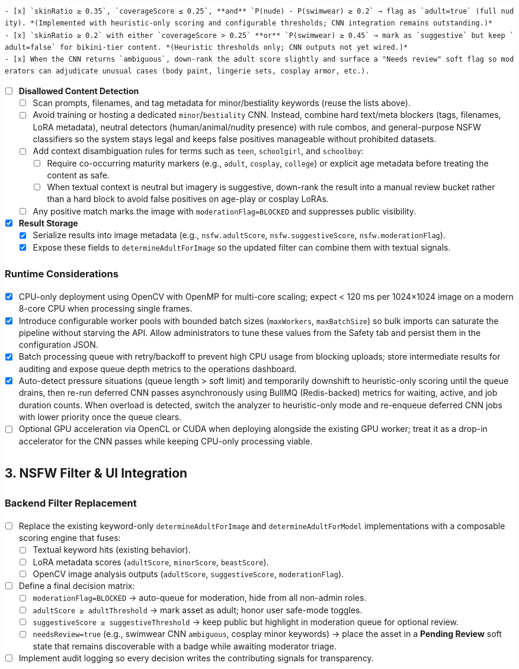     - [x] `skinRatio ≥ 0.35`, `coverageScore ≤ 0.25`, **and** `P(nude) - P(swimwear) ≥ 0.2` → flag as `adult=true` (full nudity). *(Implemented with heuristic-only scoring and configurable thresholds; CNN integration remains outstanding.)*
    - [x] `skinRatio ≥ 0.2` with either `coverageScore > 0.25` **or** `P(swimwear) ≥ 0.45` → mark as `suggestive` but keep `adult=false` for bikini-tier content. *(Heuristic thresholds only; CNN outputs not yet wired.)*
    - [x] When the CNN returns `ambiguous`, down-rank the adult score slightly and surface a "Needs review" soft flag so moderators can adjudicate unusual cases (body paint, lingerie sets, cosplay armor, etc.).
- [ ] **Disallowed Content Detection**
  - [ ] Scan prompts, filenames, and tag metadata for minor/bestiality keywords (reuse the lists above).
  - [ ] Avoid training or hosting a dedicated `minor`/`bestiality` CNN. Instead, combine hard text/meta blockers (tags, filenames, LoRA metadata), neutral detectors (human/animal/nudity presence) with rule combos, and general-purpose NSFW classifiers so the system stays legal and keeps false positives manageable without prohibited datasets.
  - [ ] Add context disambiguation rules for terms such as `teen`, `schoolgirl`, and `schoolboy`:
    - [ ] Require co-occurring maturity markers (e.g., `adult`, `cosplay`, `college`) or explicit age metadata before treating the content as safe.
    - [ ] When textual context is neutral but imagery is suggestive, down-rank the result into a manual review bucket rather than a hard block to avoid false positives on age-play or cosplay LoRAs.
  - [ ] Any positive match marks the image with `moderationFlag=BLOCKED` and suppresses public visibility.
- [x] **Result Storage**
  - [x] Serialize results into image metadata (e.g., `nsfw.adultScore`, `nsfw.suggestiveScore`, `nsfw.moderationFlag`).
  - [x] Expose these fields to `determineAdultForImage` so the updated filter can combine them with textual signals.

### Runtime Considerations
- [x] CPU-only deployment using OpenCV with OpenMP for multi-core scaling; expect < 120 ms per 1024×1024 image on a modern 8-core CPU when processing single frames.
- [x] Introduce configurable worker pools with bounded batch sizes (`maxWorkers`, `maxBatchSize`) so bulk imports can saturate the pipeline without starving the API. Allow administrators to tune these values from the Safety tab and persist them in the configuration JSON.
- [x] Batch processing queue with retry/backoff to prevent high CPU usage from blocking uploads; store intermediate results for auditing and expose queue depth metrics to the operations dashboard.
- [x] Auto-detect pressure situations (queue length > soft limit) and temporarily downshift to heuristic-only scoring until the queue drains, then re-run deferred CNN passes asynchronously using BullMQ (Redis-backed) metrics for waiting, active, and job duration counts. When overload is detected, switch the analyzer to heuristic-only mode and re-enqueue deferred CNN jobs with lower priority once the queue clears.
- [ ] Optional GPU acceleration via OpenCL or CUDA when deploying alongside the existing GPU worker; treat it as a drop-in accelerator for the CNN passes while keeping CPU-only processing viable.

## 3. NSFW Filter & UI Integration

### Backend Filter Replacement
- [ ] Replace the existing keyword-only `determineAdultForImage` and `determineAdultForModel` implementations with a composable scoring engine that fuses:
  - [ ] Textual keyword hits (existing behavior).
  - [ ] LoRA metadata scores (`adultScore`, `minorScore`, `beastScore`).
  - [ ] OpenCV image analysis outputs (`adultScore`, `suggestiveScore`, `moderationFlag`).
- [ ] Define a final decision matrix:
  - [ ] `moderationFlag=BLOCKED` → auto-queue for moderation, hide from all non-admin roles.
  - [ ] `adultScore ≥ adultThreshold` → mark asset as adult; honor user safe-mode toggles.
  - [ ] `suggestiveScore ≥ suggestiveThreshold` → keep public but highlight in moderation queue for optional review.
  - [ ] `needsReview=true` (e.g., swimwear CNN `ambiguous`, cosplay minor keywords) → place the asset in a **Pending Review** soft state that remains discoverable with a badge while awaiting moderator triage.
- [ ] Implement audit logging so every decision writes the contributing signals for transparency.
